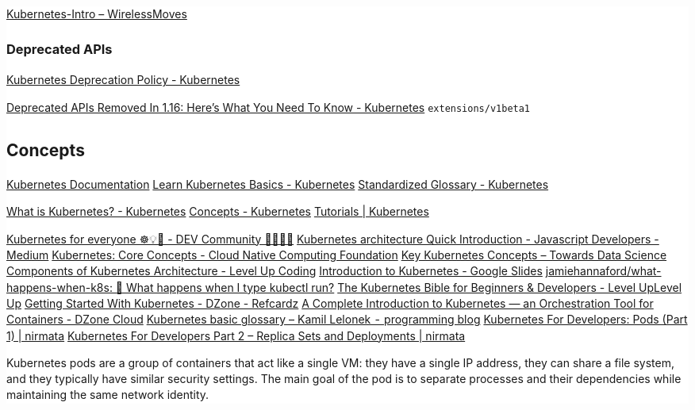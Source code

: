 [Kubernetes-Intro – WirelessMoves](https://blog.wirelessmoves.com/tag/kubernetes-intro)

### Deprecated APIs

[Kubernetes Deprecation Policy - Kubernetes](https://kubernetes.io/docs/reference/using-api/deprecation-policy/)

[Deprecated APIs Removed In 1.16: Here’s What You Need To Know - Kubernetes](https://kubernetes.io/blog/2019/07/18/api-deprecations-in-1-16/) `extensions/v1beta1`

## Concepts

[Kubernetes Documentation](https://kubernetes.io/docs/home/)
[Learn Kubernetes Basics - Kubernetes](https://kubernetes.io/docs/tutorials/kubernetes-basics/)
[Standardized Glossary - Kubernetes](https://kubernetes.io/docs/reference/glossary/?fundamental=true)

[What is Kubernetes? - Kubernetes](https://kubernetes.io/docs/concepts/overview/what-is-kubernetes/)
[Concepts - Kubernetes](https://kubernetes.io/docs/concepts/)
[Tutorials | Kubernetes](https://kubernetes.io/docs/tutorials/)

[Kubernetes for everyone ☸️💡🎉 - DEV Community 👩‍💻👨‍💻](https://dev.to/sendilkumarn/kubernetes-for-everyone-opb)
[Kubernetes architecture Quick Introduction - Javascript Developers - Medium](https://medium.com/tkssharma/kubernetes-architecture-quick-introduction-4ade0bd250d3)
[Kubernetes: Core Concepts - Cloud Native Computing Foundation](https://www.cncf.io/blog/2019/05/10/kubernetes-core-concepts/)
[Key Kubernetes Concepts – Towards Data Science](https://towardsdatascience.com/key-kubernetes-concepts-62939f4bc08e)
[Components of Kubernetes Architecture - Level Up Coding](https://levelup.gitconnected.com/components-of-kubernetes-architecture-6feea4d5c712)
[Introduction to Kubernetes - Google Slides](https://docs.google.com/presentation/d/1zrfVlE5r61ZNQrmXKx5gJmBcXnoa_WerHEnTxu5SMco/)
[jamiehannaford/what-happens-when-k8s: 🤔 What happens when I type kubectl run?](https://github.com/jamiehannaford/what-happens-when-k8s)
[The Kubernetes Bible for Beginners & Developers - Level UpLevel Up](https://www.level-up.one/kubernetes-bible-beginners/)
[Getting Started With Kubernetes - DZone - Refcardz](https://dzone.com/refcardz/kubernetes-essentials?chapter=1)
[A Complete Introduction to Kubernetes — an Orchestration Tool for Containers - DZone Cloud](https://dzone.com/articles/a-complete-introduction-to-kubernetes-an-orchestra?fromrel=true)
[Kubernetes basic glossary – Kamil Lelonek  -  programming blog](https://blog.lelonek.me/kubernetes-basic-glossary-9ca0416e3948)
[Kubernetes For Developers: Pods (Part 1) | nirmata](https://www.nirmata.com/2018/02/07/kubernetes-for-developers-pods-part-1/)
[Kubernetes For Developers Part 2 – Replica Sets and Deployments | nirmata](https://www.nirmata.com/2018/03/03/kubernetes-for-developers-part-2-replica-sets-and-deployments/)

Kubernetes pods are a group of containers that act like a single VM: they have a single IP address, they can share a file system, and they typically have similar security settings. The main goal of the pod is to separate processes and their dependencies while maintaining the same network identity.
